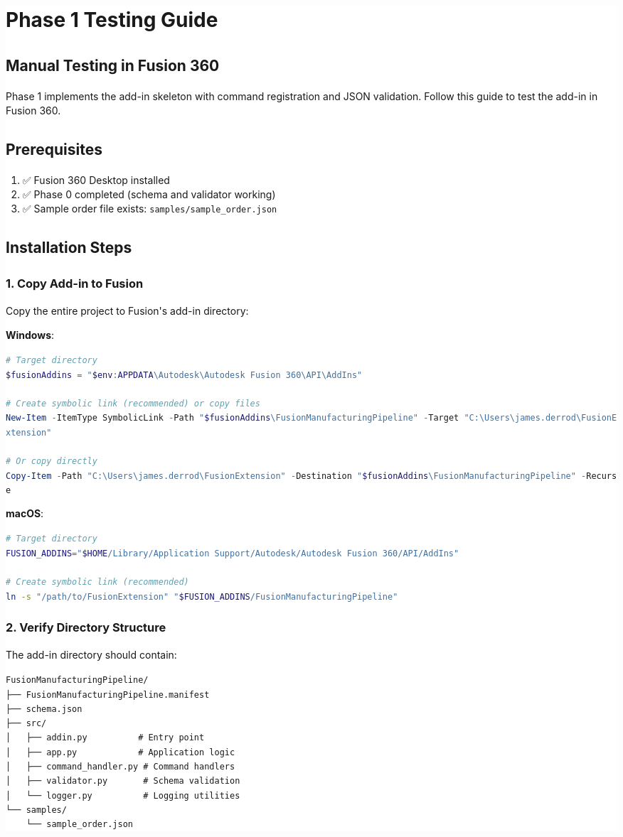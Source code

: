 # Phase 1 Testing Guide

## Manual Testing in Fusion 360

Phase 1 implements the add-in skeleton with command registration and JSON validation. Follow this guide to test the add-in in Fusion 360.

## Prerequisites

1. ✅ Fusion 360 Desktop installed
2. ✅ Phase 0 completed (schema and validator working)
3. ✅ Sample order file exists: `samples/sample_order.json`

## Installation Steps

### 1. Copy Add-in to Fusion

Copy the entire project to Fusion's add-in directory:

**Windows**:
```powershell
# Target directory
$fusionAddins = "$env:APPDATA\Autodesk\Autodesk Fusion 360\API\AddIns"

# Create symbolic link (recommended) or copy files
New-Item -ItemType SymbolicLink -Path "$fusionAddins\FusionManufacturingPipeline" -Target "C:\Users\james.derrod\FusionExtension"

# Or copy directly
Copy-Item -Path "C:\Users\james.derrod\FusionExtension" -Destination "$fusionAddins\FusionManufacturingPipeline" -Recurse
```

**macOS**:
```bash
# Target directory
FUSION_ADDINS="$HOME/Library/Application Support/Autodesk/Autodesk Fusion 360/API/AddIns"

# Create symbolic link (recommended)
ln -s "/path/to/FusionExtension" "$FUSION_ADDINS/FusionManufacturingPipeline"
```

### 2. Verify Directory Structure

The add-in directory should contain:
```
FusionManufacturingPipeline/
├── FusionManufacturingPipeline.manifest
├── schema.json
├── src/
│   ├── addin.py          # Entry point
│   ├── app.py            # Application logic
│   ├── command_handler.py # Command handlers
│   ├── validator.py       # Schema validation
│   └── logger.py          # Logging utilities
└── samples/
    └── sample_order.json
```
